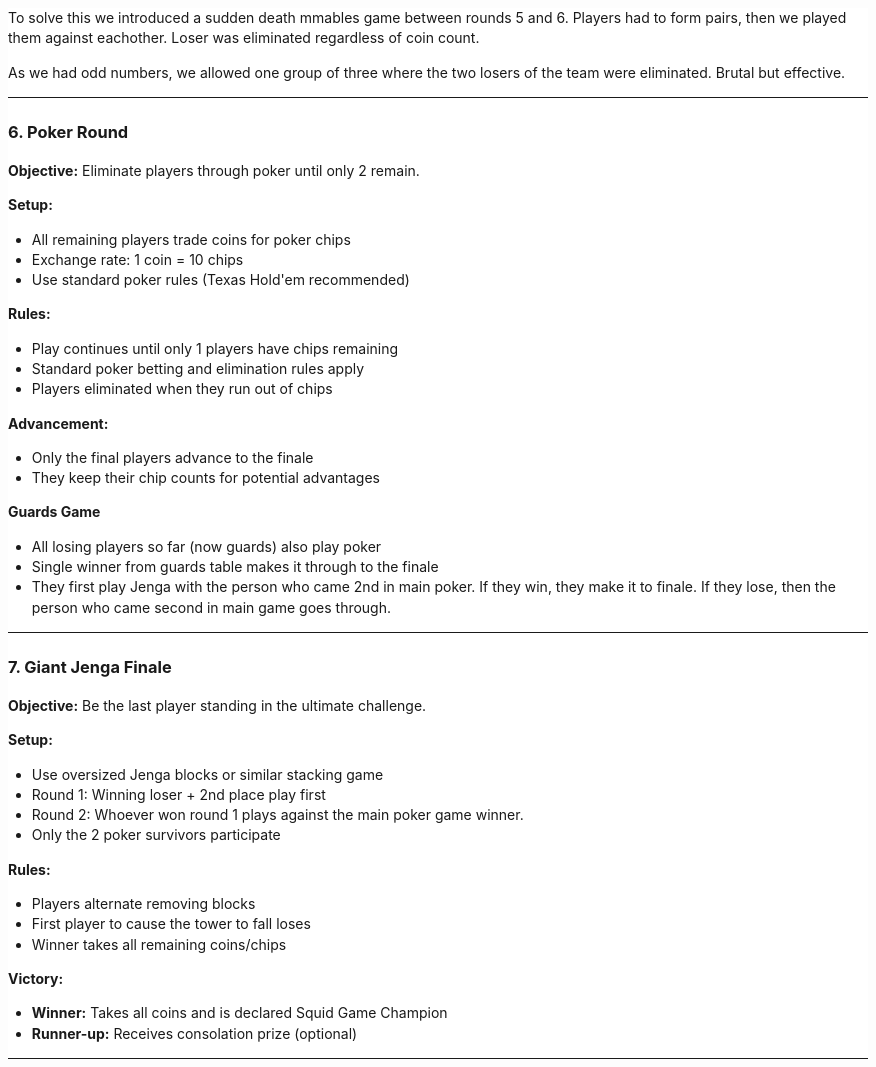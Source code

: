 To solve this we introduced a sudden death mmables game between rounds 5 and 6. Players had to form pairs, then we played them against eachother. Loser was eliminated regardless of coin count.

As we had odd numbers, we allowed one group of three where the two losers of the team were eliminated. Brutal but effective.

---

### 6. Poker Round

**Objective:** Eliminate players through poker until only 2 remain.

**Setup:**

- All remaining players trade coins for poker chips
- Exchange rate: 1 coin = 10 chips
- Use standard poker rules (Texas Hold'em recommended)

**Rules:**

- Play continues until only 1 players have chips remaining
- Standard poker betting and elimination rules apply
- Players eliminated when they run out of chips

**Advancement:**

- Only the final players advance to the finale
- They keep their chip counts for potential advantages

**Guards Game**

- All losing players so far (now guards) also play poker
- Single winner from guards table makes it through to the finale
- They first play Jenga with the person who came 2nd in main poker. If they win, they make it to finale. If they lose, then the person who came second in main game goes through.

---

### 7. Giant Jenga Finale

**Objective:** Be the last player standing in the ultimate challenge.

**Setup:**

- Use oversized Jenga blocks or similar stacking game
- Round 1: Winning loser + 2nd place play first
- Round 2: Whoever won round 1 plays against the main poker game winner.
- Only the 2 poker survivors participate

**Rules:**

- Players alternate removing blocks
- First player to cause the tower to fall loses
- Winner takes all remaining coins/chips

**Victory:**

- **Winner:** Takes all coins and is declared Squid Game Champion
- **Runner-up:** Receives consolation prize (optional)

---